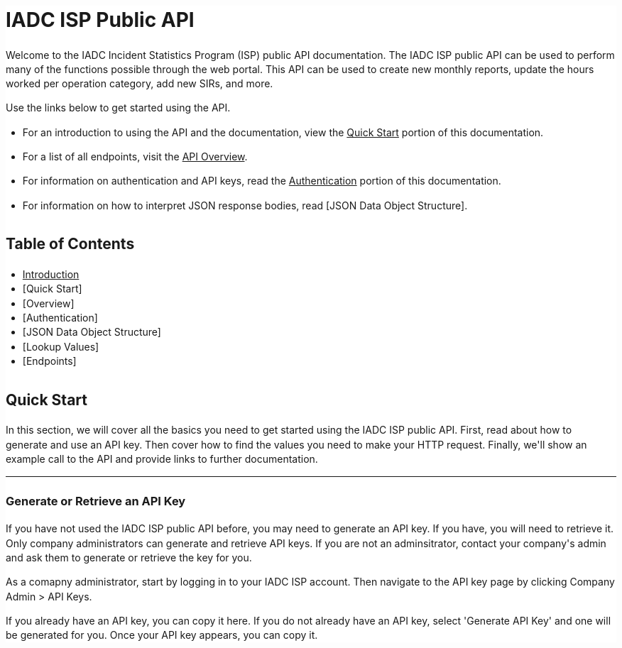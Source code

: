 ﻿# IADC ISP Public API
Welcome to the IADC Incident Statistics Program (ISP) public API documentation. The IADC ISP public API can
be used to perform many of the functions possible through the web portal. This API can be used to create
new monthly reports, update the hours worked per operation category, add new SIRs, and more.  

Use the links below to get started using the API.
* For an introduction to using the API and the documentation, view the [Quick Start](#quick-start) portion 
  of this documentation.

* For a list of all endpoints, visit the [API Overview](#overview).

* For information on authentication and API keys, read the [Authentication](#authentication) portion of 
  this documentation.
  
* For information on how to interpret JSON response bodies, read [JSON Data Object Structure].

## Table of Contents
* [Introduction](#iadc-isp-public-api)
* [Quick Start]
* [Overview]
* [Authentication]
* [JSON Data Object Structure]
* [Lookup Values]
* [Endpoints]

## Quick Start
In this section, we will cover all the basics you need to get started using the IADC ISP public API.
First, read about how to generate and use an API key. Then cover how to find the values you need to
make your HTTP request. Finally, we'll show an example call to the API and provide links to further 
documentation.

---

### Generate or Retrieve an API Key
If you have not used the IADC ISP public API before, you may need to generate an API key. If you have, you
will need to retrieve it. Only company administrators can generate and retrieve API keys. If you are not an
adminsitrator, contact your company's admin and ask them to generate or retrieve the key for you. 

As a comapny administrator, start by logging in to your IADC ISP account. Then navigate to the API key
page by clicking Company Admin > API Keys. 

If you already have an API key, you can copy it here. If you do not already have an API key, select 'Generate
API Key' and one will be generated for you. Once your API key appears, you can copy it.
